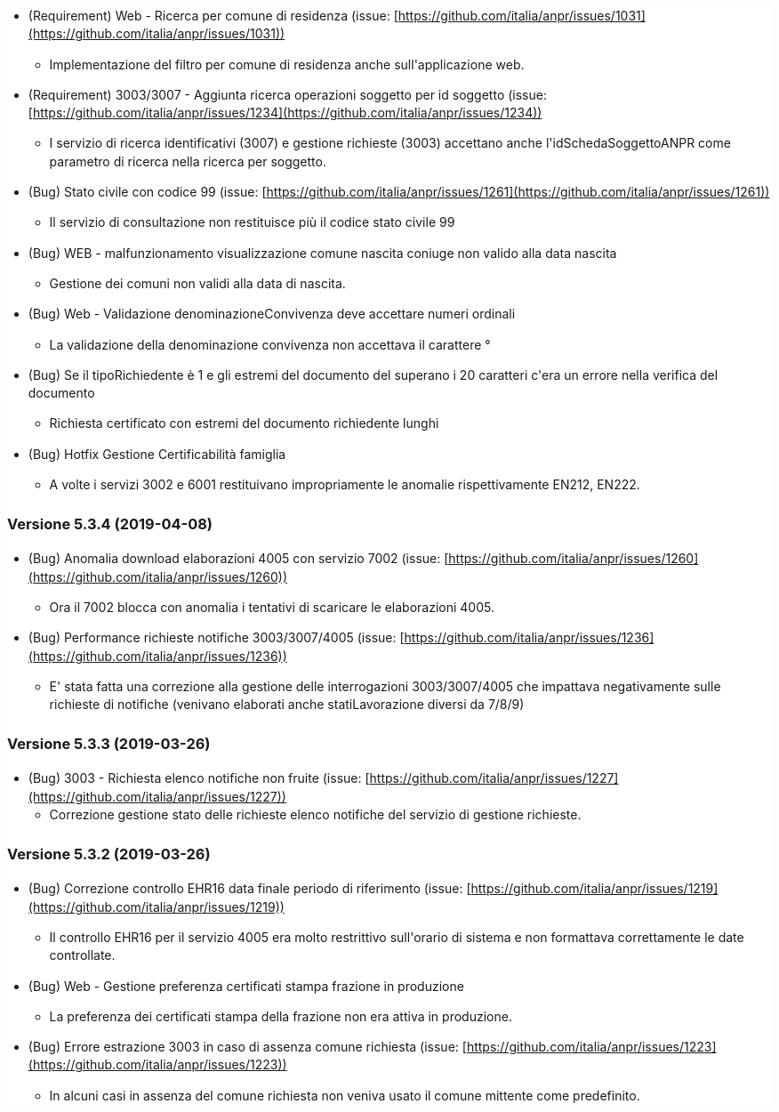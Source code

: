 + (Requirement) Web - Ricerca per comune di residenza (issue: [https://github.com/italia/anpr/issues/1031](https://github.com/italia/anpr/issues/1031))
    + Implementazione del filtro per comune di residenza anche sull'applicazione web.

+ (Requirement) 3003/3007  - Aggiunta ricerca operazioni soggetto per id soggetto (issue: [https://github.com/italia/anpr/issues/1234](https://github.com/italia/anpr/issues/1234))
    + I servizio di ricerca identificativi (3007) e gestione richieste (3003) accettano anche l'idSchedaSoggettoANPR come parametro di ricerca nella ricerca per soggetto.

+ (Bug) Stato civile con codice 99 (issue: [https://github.com/italia/anpr/issues/1261](https://github.com/italia/anpr/issues/1261))
    + Il servizio di consultazione non restituisce più il codice stato civile 99
    
+ (Bug) WEB - malfunzionamento visualizzazione comune nascita coniuge non valido alla data nascita
    + Gestione dei comuni non validi alla data di nascita.

+ (Bug) Web - Validazione denominazioneConvivenza deve accettare numeri ordinali
    + La validazione della denominazione convivenza non accettava il carattere °

+ (Bug) Se il tipoRichiedente è 1 e gli estremi del documento del superano i 20 caratteri c'era un errore nella verifica del documento
    + Richiesta certificato con estremi del documento richiedente lunghi

+ (Bug) Hotfix Gestione Certificabilità famiglia
    + A volte i servizi 3002 e 6001 restituivano impropriamente le anomalie rispettivamente EN212, EN222.

### Versione 5.3.4 (2019-04-08)

+ (Bug) Anomalia download elaborazioni 4005 con servizio 7002 (issue: [https://github.com/italia/anpr/issues/1260](https://github.com/italia/anpr/issues/1260))
    + Ora il 7002 blocca con anomalia i tentativi di scaricare le elaborazioni 4005.

+ (Bug) Performance richieste notifiche 3003/3007/4005 (issue: [https://github.com/italia/anpr/issues/1236](https://github.com/italia/anpr/issues/1236))
    + E' stata fatta una correzione alla gestione delle interrogazioni 3003/3007/4005 che impattava negativamente sulle richieste di notifiche (venivano elaborati anche statiLavorazione diversi da 7/8/9)

### Versione 5.3.3 (2019-03-26)

+ (Bug) 3003 - Richiesta elenco notifiche non fruite (issue: [https://github.com/italia/anpr/issues/1227](https://github.com/italia/anpr/issues/1227))
    + Correzione gestione stato delle richieste elenco notifiche del servizio di gestione richieste.

### Versione 5.3.2 (2019-03-26)

+ (Bug) Correzione controllo EHR16 data finale periodo di riferimento (issue: [https://github.com/italia/anpr/issues/1219](https://github.com/italia/anpr/issues/1219))
    + Il controllo EHR16 per il servizio 4005 era molto restrittivo sull'orario di sistema e non formattava correttamente le date controllate.

+ (Bug) Web - Gestione preferenza certificati stampa frazione in produzione
    + La preferenza dei certificati stampa della frazione non era attiva in produzione.

+ (Bug) Errore estrazione 3003 in caso di assenza comune richiesta (issue: [https://github.com/italia/anpr/issues/1223](https://github.com/italia/anpr/issues/1223))
    + In alcuni casi in assenza del comune richiesta non veniva usato il comune mittente come predefinito.
